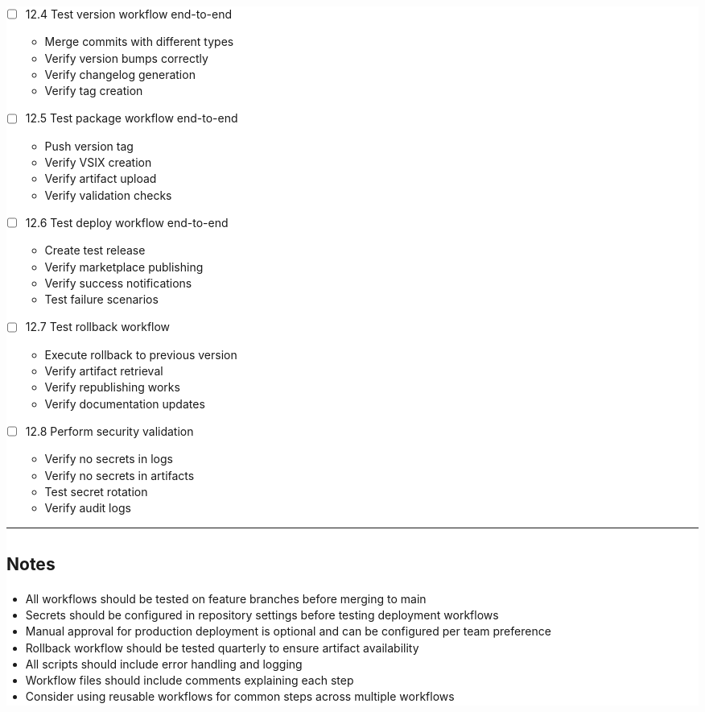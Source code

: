 - [ ] 12.4 Test version workflow end-to-end
  - Merge commits with different types
  - Verify version bumps correctly
  - Verify changelog generation
  - Verify tag creation

- [ ] 12.5 Test package workflow end-to-end
  - Push version tag
  - Verify VSIX creation
  - Verify artifact upload
  - Verify validation checks

- [ ] 12.6 Test deploy workflow end-to-end
  - Create test release
  - Verify marketplace publishing
  - Verify success notifications
  - Test failure scenarios

- [ ] 12.7 Test rollback workflow
  - Execute rollback to previous version
  - Verify artifact retrieval
  - Verify republishing works
  - Verify documentation updates

- [ ] 12.8 Perform security validation
  - Verify no secrets in logs
  - Verify no secrets in artifacts
  - Test secret rotation
  - Verify audit logs

---

## Notes

- All workflows should be tested on feature branches before merging to main
- Secrets should be configured in repository settings before testing deployment workflows
- Manual approval for production deployment is optional and can be configured per team preference
- Rollback workflow should be tested quarterly to ensure artifact availability
- All scripts should include error handling and logging
- Workflow files should include comments explaining each step
- Consider using reusable workflows for common steps across multiple workflows
